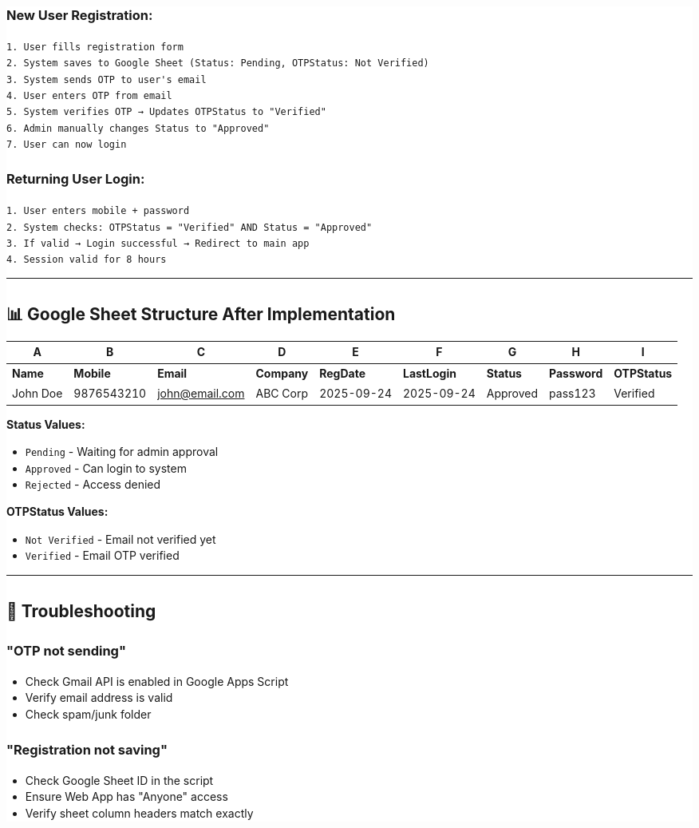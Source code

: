 ### **New User Registration:**
```
1. User fills registration form
2. System saves to Google Sheet (Status: Pending, OTPStatus: Not Verified)
3. System sends OTP to user's email
4. User enters OTP from email
5. System verifies OTP → Updates OTPStatus to "Verified"
6. Admin manually changes Status to "Approved"
7. User can now login
```

### **Returning User Login:**
```
1. User enters mobile + password
2. System checks: OTPStatus = "Verified" AND Status = "Approved"
3. If valid → Login successful → Redirect to main app
4. Session valid for 8 hours
```

---

## 📊 Google Sheet Structure After Implementation

| A | B | C | D | E | F | G | H | I |
|---|---|---|---|---|---|---|---|---|
| **Name** | **Mobile** | **Email** | **Company** | **RegDate** | **LastLogin** | **Status** | **Password** | **OTPStatus** |
| John Doe | 9876543210 | john@email.com | ABC Corp | 2025-09-24 | 2025-09-24 | Approved | pass123 | Verified |

**Status Values:**
- `Pending` - Waiting for admin approval
- `Approved` - Can login to system
- `Rejected` - Access denied

**OTPStatus Values:**
- `Not Verified` - Email not verified yet
- `Verified` - Email OTP verified

---

## 🔧 Troubleshooting

### **"OTP not sending"**
- Check Gmail API is enabled in Google Apps Script
- Verify email address is valid
- Check spam/junk folder

### **"Registration not saving"**
- Check Google Sheet ID in the script
- Ensure Web App has "Anyone" access
- Verify sheet column headers match exactly
